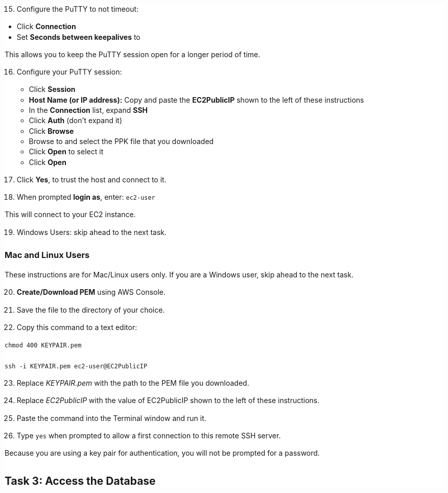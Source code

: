 15. Configure the PuTTY to not timeout:

-   Click **Connection**
-   Set **Seconds between keepalives** to

This allows you to keep the PuTTY session open for a longer period of
time.

16. Configure your PuTTY session:

    -   Click **Session**
    -   **Host Name (or IP address):** Copy and paste the **EC2PublicIP**
        shown to the left of these instructions
    -   In the **Connection** list, expand **SSH**
    -   Click **Auth** (don't expand it)
    -   Click **Browse**
    -   Browse to and select the PPK file that you downloaded
    -   Click **Open** to select it
    -   Click **Open**

17. Click **Yes**, to trust the host and connect to it.

18. When prompted **login as**, enter: `ec2-user`

This will connect to your EC2 instance.

19. Windows Users: skip ahead to the next task.

### Mac and Linux Users

These instructions are for Mac/Linux users only. If you are a Windows
user, skip ahead to the next task.

20. **Create/Download PEM** using AWS Console.

21. Save the file to the directory of your choice.

22. Copy this command to a text editor:

``` 
chmod 400 KEYPAIR.pem

ssh -i KEYPAIR.pem ec2-user@EC2PublicIP
```

23. Replace *KEYPAIR.pem* with the path to the PEM file you downloaded.

24. Replace *EC2PublicIP* with the value of EC2PublicIP shown to the
    left of these instructions.

25. Paste the command into the Terminal window and run it.

26. Type `yes` when prompted to allow a first connection to this remote SSH
    server.

Because you are using a key pair for authentication, you will not be
prompted for a password.

Task 3: Access the Database
---------------------------
